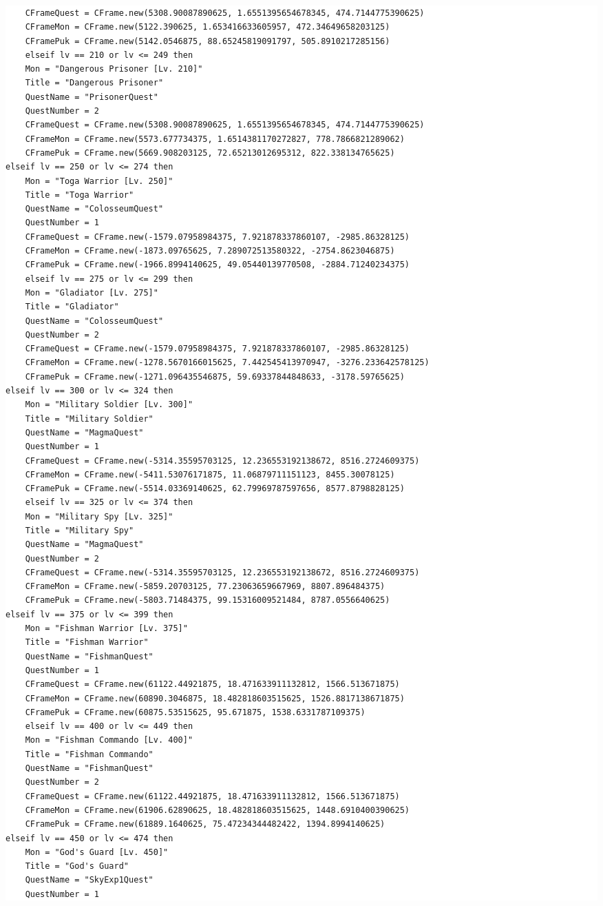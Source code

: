        CFrameQuest = CFrame.new(5308.90087890625, 1.6551395654678345, 474.7144775390625)
        CFrameMon = CFrame.new(5122.390625, 1.653416633605957, 472.34649658203125)
        CFramePuk = CFrame.new(5142.0546875, 88.65245819091797, 505.8910217285156)
        elseif lv == 210 or lv <= 249 then
        Mon = "Dangerous Prisoner [Lv. 210]"
        Title = "Dangerous Prisoner"
        QuestName = "PrisonerQuest"
        QuestNumber = 2
        CFrameQuest = CFrame.new(5308.90087890625, 1.6551395654678345, 474.7144775390625)
        CFrameMon = CFrame.new(5573.677734375, 1.6514381170272827, 778.7866821289062)
        CFramePuk = CFrame.new(5669.908203125, 72.65213012695312, 822.338134765625)
    elseif lv == 250 or lv <= 274 then
        Mon = "Toga Warrior [Lv. 250]"
        Title = "Toga Warrior"
        QuestName = "ColosseumQuest"
        QuestNumber = 1
        CFrameQuest = CFrame.new(-1579.07958984375, 7.921878337860107, -2985.86328125)
        CFrameMon = CFrame.new(-1873.09765625, 7.289072513580322, -2754.8623046875)
        CFramePuk = CFrame.new(-1966.8994140625, 49.05440139770508, -2884.71240234375)
        elseif lv == 275 or lv <= 299 then
        Mon = "Gladiator [Lv. 275]"
        Title = "Gladiator"
        QuestName = "ColosseumQuest"
        QuestNumber = 2
        CFrameQuest = CFrame.new(-1579.07958984375, 7.921878337860107, -2985.86328125)
        CFrameMon = CFrame.new(-1278.5670166015625, 7.442545413970947, -3276.233642578125)
        CFramePuk = CFrame.new(-1271.096435546875, 59.69337844848633, -3178.59765625)
    elseif lv == 300 or lv <= 324 then
        Mon = "Military Soldier [Lv. 300]"
        Title = "Military Soldier"
        QuestName = "MagmaQuest"
        QuestNumber = 1
        CFrameQuest = CFrame.new(-5314.35595703125, 12.236553192138672, 8516.2724609375)
        CFrameMon = CFrame.new(-5411.53076171875, 11.06879711151123, 8455.30078125)
        CFramePuk = CFrame.new(-5514.03369140625, 62.79969787597656, 8577.8798828125)
        elseif lv == 325 or lv <= 374 then
        Mon = "Military Spy [Lv. 325]"
        Title = "Military Spy"
        QuestName = "MagmaQuest"
        QuestNumber = 2
        CFrameQuest = CFrame.new(-5314.35595703125, 12.236553192138672, 8516.2724609375)
        CFrameMon = CFrame.new(-5859.20703125, 77.23063659667969, 8807.896484375)
        CFramePuk = CFrame.new(-5803.71484375, 99.15316009521484, 8787.0556640625)
    elseif lv == 375 or lv <= 399 then
        Mon = "Fishman Warrior [Lv. 375]"
        Title = "Fishman Warrior"
        QuestName = "FishmanQuest"
        QuestNumber = 1
        CFrameQuest = CFrame.new(61122.44921875, 18.471633911132812, 1566.513671875)
        CFrameMon = CFrame.new(60890.3046875, 18.482818603515625, 1526.8817138671875)
        CFramePuk = CFrame.new(60875.53515625, 95.671875, 1538.6331787109375)
        elseif lv == 400 or lv <= 449 then
        Mon = "Fishman Commando [Lv. 400]"
        Title = "Fishman Commando"
        QuestName = "FishmanQuest"
        QuestNumber = 2
        CFrameQuest = CFrame.new(61122.44921875, 18.471633911132812, 1566.513671875)
        CFrameMon = CFrame.new(61906.62890625, 18.482818603515625, 1448.6910400390625)
        CFramePuk = CFrame.new(61889.1640625, 75.47234344482422, 1394.8994140625)
    elseif lv == 450 or lv <= 474 then
        Mon = "God's Guard [Lv. 450]"
        Title = "God's Guard"
        QuestName = "SkyExp1Quest"
        QuestNumber = 1
